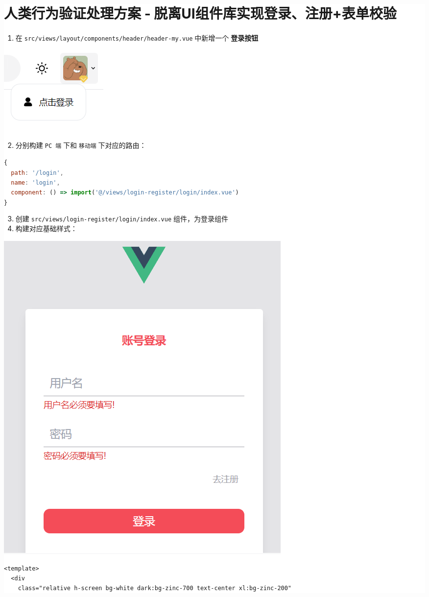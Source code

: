 # 人类行为验证处理方案 - 脱离UI组件库实现登录、注册+表单校验

1. 在 `src/views/layout/components/header/header-my.vue` 中新增一个 **登录按钮**

![图片](../.vuepress/public/images/dengluanniu1.png)

2.  分别构建 `PC 端` 下和 `移动端` 下对应的路由：
```js
{
  path: '/login',
  name: 'login',
  component: () => import('@/views/login-register/login/index.vue')
}
```

3. 创建 `src/views/login-register/login/index.vue` 组件，为登录组件
4. 构建对应基础样式：

![图片](../.vuepress/public/images/dengluyemian1.png)
```vue
<template>
  <div
    class="relative h-screen bg-white dark:bg-zinc-700 text-center xl:bg-zinc-200"
```
